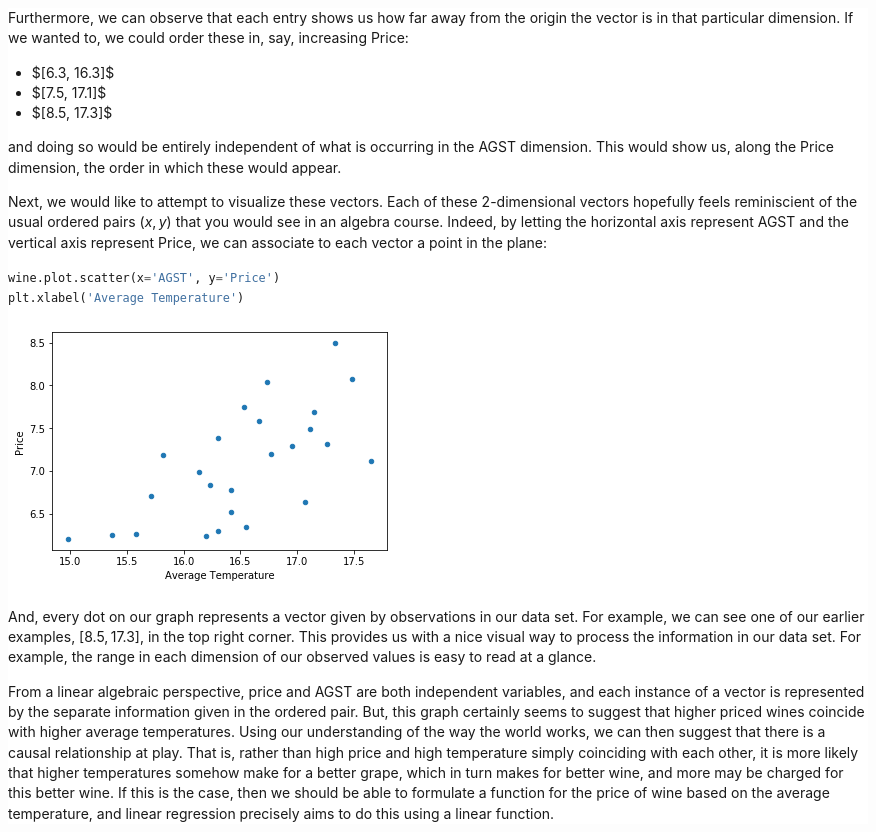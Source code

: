 Furthermore, we can observe that each entry shows us how far away from the origin the vector is in that particular dimension.  If we wanted to, we could order these in, say, increasing Price:
<ul>
    <li> $[6.3, 16.3]$ </li>
    <li> $[7.5, 17.1]$ </li>
    <li> $[8.5, 17.3]$ </li>
</ul>
and doing so would be entirely independent of what is occurring in the AGST dimension.  This would show us, along the Price dimension, the order in which these would appear.

Next, we would like to attempt to visualize these vectors. Each of these 2-dimensional vectors hopefully feels reminiscient of the usual ordered pairs $(x,y)$ that you would see in an algebra course.  Indeed, by letting the horizontal axis represent AGST and the vertical axis represent Price, we can associate to each vector a point in the plane:


```python
wine.plot.scatter(x='AGST', y='Price')
plt.xlabel('Average Temperature')
```





![png](./images/higher-dimensions-and-linear-regression/output_4_1.png)


And, every dot on our graph represents a vector given by observations in our data set.  For example, we can see one of our earlier examples, $[8.5, 17.3]$, in the top right corner.  This provides us with a nice visual way to process the information in our data set.  For example, the range in each dimension of our observed values is easy to read at a glance.

From a linear algebraic perspective, price and AGST are both independent variables, and each instance of a vector is represented by the separate information given in the ordered pair. But, this graph certainly seems to suggest that higher priced wines coincide with higher average temperatures. Using our understanding of the way the world works, we can then suggest that there is a causal relationship at play.  That is, rather than high price and high temperature simply coinciding with each other, it is more likely that higher temperatures somehow make for a better grape, which in turn makes for better wine, and more may be charged for this better wine.  If this is the case, then we should be able to formulate a function for the price of wine based on the average temperature, and linear regression precisely aims to do this using a linear function.  

